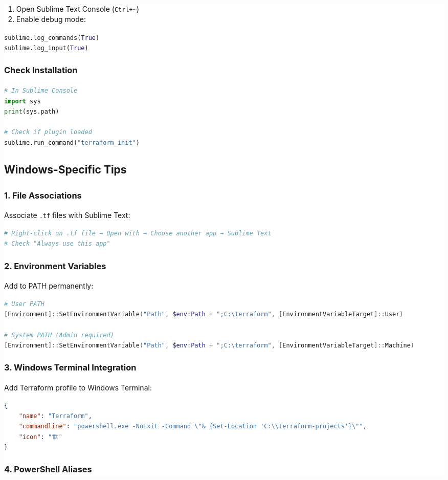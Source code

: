 1. Open Sublime Text Console (`Ctrl+~`)
2. Enable debug mode:
```python
sublime.log_commands(True)
sublime.log_input(True)
```

### Check Installation

```python
# In Sublime Console
import sys
print(sys.path)

# Check if plugin loaded
sublime.run_command("terraform_init")
```

## Windows-Specific Tips

### 1. File Associations

Associate `.tf` files with Sublime Text:
```powershell
# Right-click on .tf file → Open with → Choose another app → Sublime Text
# Check "Always use this app"
```

### 2. Environment Variables

Add to PATH permanently:
```powershell
# User PATH
[Environment]::SetEnvironmentVariable("Path", $env:Path + ";C:\terraform", [EnvironmentVariableTarget]::User)

# System PATH (Admin required)
[Environment]::SetEnvironmentVariable("Path", $env:Path + ";C:\terraform", [EnvironmentVariableTarget]::Machine)
```

### 3. Windows Terminal Integration

Add Terraform profile to Windows Terminal:
```json
{
    "name": "Terraform",
    "commandline": "powershell.exe -NoExit -Command \"& {Set-Location 'C:\\terraform-projects'}\"",
    "icon": "🏗️"
}
```

### 4. PowerShell Aliases
